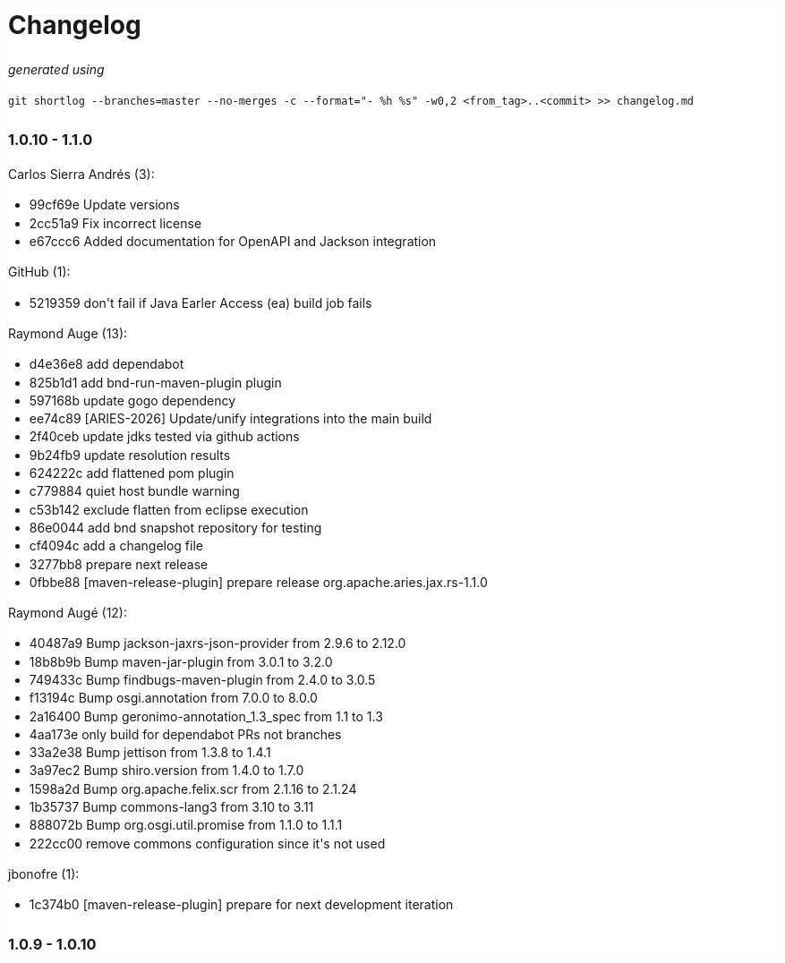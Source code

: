 # Changelog

*generated using*
```
git shortlog --branches=master --no-merges -c --format="- %h %s" -w0,2 <from_tag>..<commit> >> changelog.md
```

### 1.0.10 - 1.1.0

Carlos Sierra Andrés (3):
  - 99cf69e Update versions
  - 2cc51a9 Fix incorrect license
  - e67ccc6 Added documentation for OpenAPI and Jackson integration

GitHub (1):
  - 5219359 don't fail if Java Earler Access (ea) build job fails

Raymond Auge (13):
  - d4e36e8 add dependabot
  - 825b1d1 add bnd-run-maven-plugin plugin
  - 597168b update gogo dependency
  - ee74c89 [ARIES-2026] Update/unify integrations into the main build
  - 2f40ceb update jdks tested via github actions
  - 9b24fb9 update resolution results
  - 624222c add flattened pom plugin
  - c779884 quiet host bundle warning
  - c53b142 exclude flatten from eclipse execution
  - 86e0044 add bnd snapshot repository for testing
  - cf4094c add a changelog file
  - 3277bb8 prepare next release
  - 0fbbe88 [maven-release-plugin] prepare release org.apache.aries.jax.rs-1.1.0

Raymond Augé (12):
  - 40487a9 Bump jackson-jaxrs-json-provider from 2.9.6 to 2.12.0
  - 18b8b9b Bump maven-jar-plugin from 3.0.1 to 3.2.0
  - 749433c Bump findbugs-maven-plugin from 2.4.0 to 3.0.5
  - f13194c Bump osgi.annotation from 7.0.0 to 8.0.0
  - 2a16400 Bump geronimo-annotation_1.3_spec from 1.1 to 1.3
  - 4aa173e only build for dependabot PRs not branches
  - 33a2e38 Bump jettison from 1.3.8 to 1.4.1
  - 3a97ec2 Bump shiro.version from 1.4.0 to 1.7.0
  - 1598a2d Bump org.apache.felix.scr from 2.1.16 to 2.1.24
  - 1b35737 Bump commons-lang3 from 3.10 to 3.11
  - 888072b Bump org.osgi.util.promise from 1.1.0 to 1.1.1
  - 222cc00 remove commons configuration since it's not used

jbonofre (1):
  - 1c374b0 [maven-release-plugin] prepare for next development iteration

### 1.0.9 - 1.0.10
